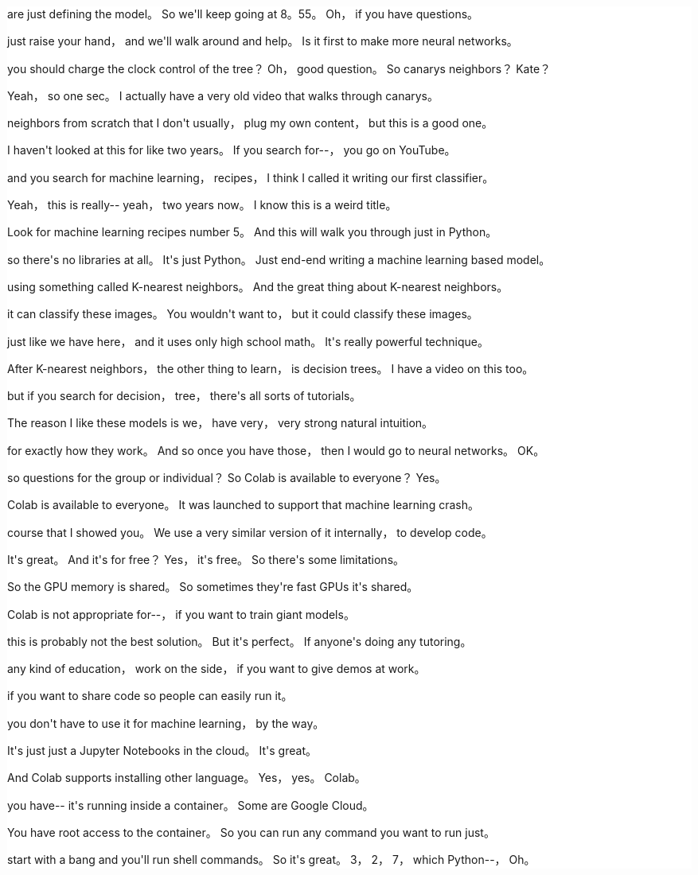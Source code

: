  are just defining the model。 So we'll keep going at 8。55。 Oh， if you have questions。

 just raise your hand， and we'll walk around and help。 Is it first to make more neural networks。

 you should charge the clock control of the tree？ Oh， good question。 So canarys neighbors？ Kate？

 Yeah， so one sec。 I actually have a very old video that walks through canarys。

 neighbors from scratch that I don't usually， plug my own content， but this is a good one。

 I haven't looked at this for like two years。 If you search for--， you go on YouTube。

 and you search for machine learning， recipes， I think I called it writing our first classifier。

 Yeah， this is really-- yeah， two years now。 I know this is a weird title。

 Look for machine learning recipes number 5。 And this will walk you through just in Python。

 so there's no libraries at all。 It's just Python。 Just end-end writing a machine learning based model。

 using something called K-nearest neighbors。 And the great thing about K-nearest neighbors。

 it can classify these images。 You wouldn't want to， but it could classify these images。

 just like we have here， and it uses only high school math。 It's really powerful technique。

 After K-nearest neighbors， the other thing to learn， is decision trees。 I have a video on this too。

 but if you search for decision， tree， there's all sorts of tutorials。

 The reason I like these models is we， have very， very strong natural intuition。

 for exactly how they work。 And so once you have those， then I would go to neural networks。 OK。

 so questions for the group or individual？ So Colab is available to everyone？ Yes。

 Colab is available to everyone。 It was launched to support that machine learning crash。

 course that I showed you。 We use a very similar version of it internally， to develop code。

 It's great。 And it's for free？ Yes， it's free。 So there's some limitations。

 So the GPU memory is shared。 So sometimes they're fast GPUs it's shared。

 Colab is not appropriate for--， if you want to train giant models。

 this is probably not the best solution。 But it's perfect。 If anyone's doing any tutoring。

 any kind of education， work on the side， if you want to give demos at work。

 if you want to share code so people can easily run it。

 you don't have to use it for machine learning， by the way。

 It's just just a Jupyter Notebooks in the cloud。 It's great。

 And Colab supports installing other language。 Yes， yes。 Colab。

 you have-- it's running inside a container。 Some are Google Cloud。

 You have root access to the container。 So you can run any command you want to run just。

 start with a bang and you'll run shell commands。 So it's great。 3， 2， 7， which Python--， Oh。
